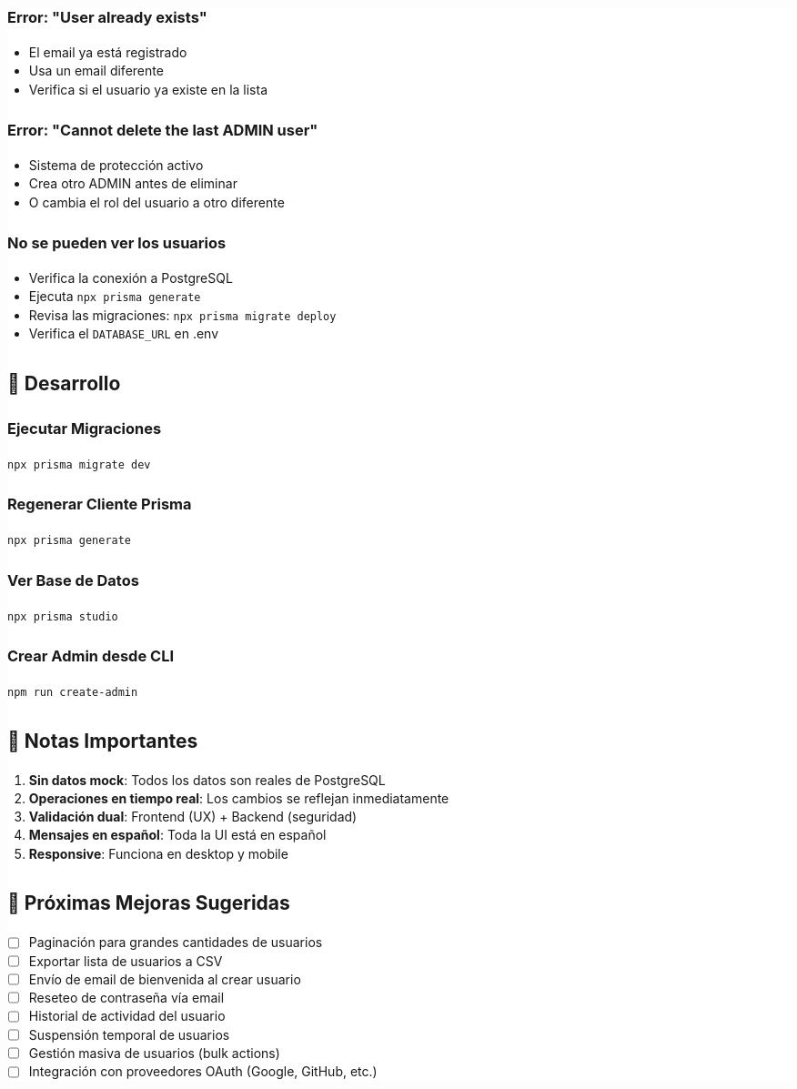 ### Error: "User already exists"
- El email ya está registrado
- Usa un email diferente
- Verifica si el usuario ya existe en la lista

### Error: "Cannot delete the last ADMIN user"
- Sistema de protección activo
- Crea otro ADMIN antes de eliminar
- O cambia el rol del usuario a otro diferente

### No se pueden ver los usuarios
- Verifica la conexión a PostgreSQL
- Ejecuta `npx prisma generate`
- Revisa las migraciones: `npx prisma migrate deploy`
- Verifica el `DATABASE_URL` en .env

## 🔧 Desarrollo

### Ejecutar Migraciones
```bash
npx prisma migrate dev
```

### Regenerar Cliente Prisma
```bash
npx prisma generate
```

### Ver Base de Datos
```bash
npx prisma studio
```

### Crear Admin desde CLI
```bash
npm run create-admin
```

## 📝 Notas Importantes

1. **Sin datos mock**: Todos los datos son reales de PostgreSQL
2. **Operaciones en tiempo real**: Los cambios se reflejan inmediatamente
3. **Validación dual**: Frontend (UX) + Backend (seguridad)
4. **Mensajes en español**: Toda la UI está en español
5. **Responsive**: Funciona en desktop y mobile

## 🎯 Próximas Mejoras Sugeridas

- [ ] Paginación para grandes cantidades de usuarios
- [ ] Exportar lista de usuarios a CSV
- [ ] Envío de email de bienvenida al crear usuario
- [ ] Reseteo de contraseña vía email
- [ ] Historial de actividad del usuario
- [ ] Suspensión temporal de usuarios
- [ ] Gestión masiva de usuarios (bulk actions)
- [ ] Integración con proveedores OAuth (Google, GitHub, etc.)
